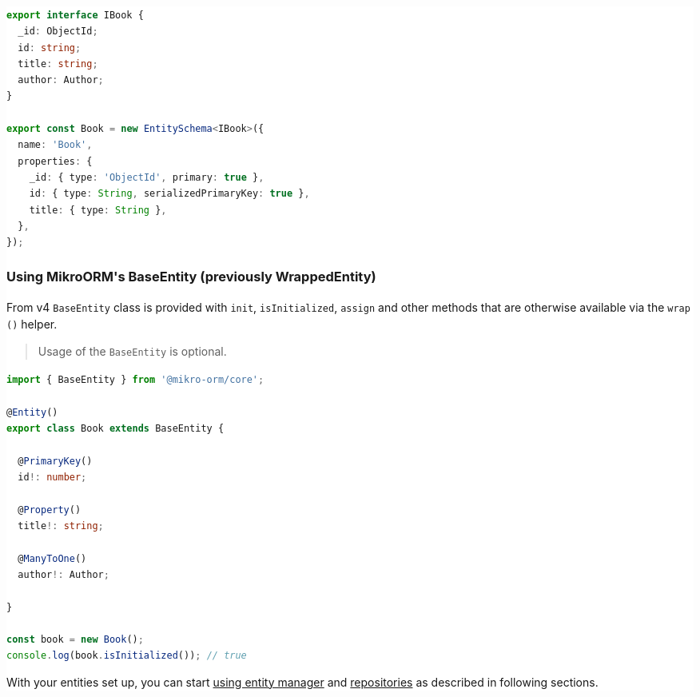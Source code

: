   </TabItem>
  <TabItem value="entity-schema">

```ts title="./entities/Book.ts"
export interface IBook {
  _id: ObjectId;
  id: string;
  title: string;
  author: Author;
}

export const Book = new EntitySchema<IBook>({
  name: 'Book',
  properties: {
    _id: { type: 'ObjectId', primary: true },
    id: { type: String, serializedPrimaryKey: true },
    title: { type: String },
  },
});
```

  </TabItem>
</Tabs>

### Using MikroORM's BaseEntity (previously WrappedEntity)

From v4 `BaseEntity` class is provided with `init`, `isInitialized`, `assign`
and other methods that are otherwise available via the `wrap()` helper.

> Usage of the `BaseEntity` is optional.

```ts
import { BaseEntity } from '@mikro-orm/core';

@Entity()
export class Book extends BaseEntity {

  @PrimaryKey()
  id!: number;

  @Property()
  title!: string;

  @ManyToOne()
  author!: Author;

}

const book = new Book();
console.log(book.isInitialized()); // true
```

With your entities set up, you can start [using entity manager](entity-manager.md) and
[repositories](repositories.md) as described in following sections.
